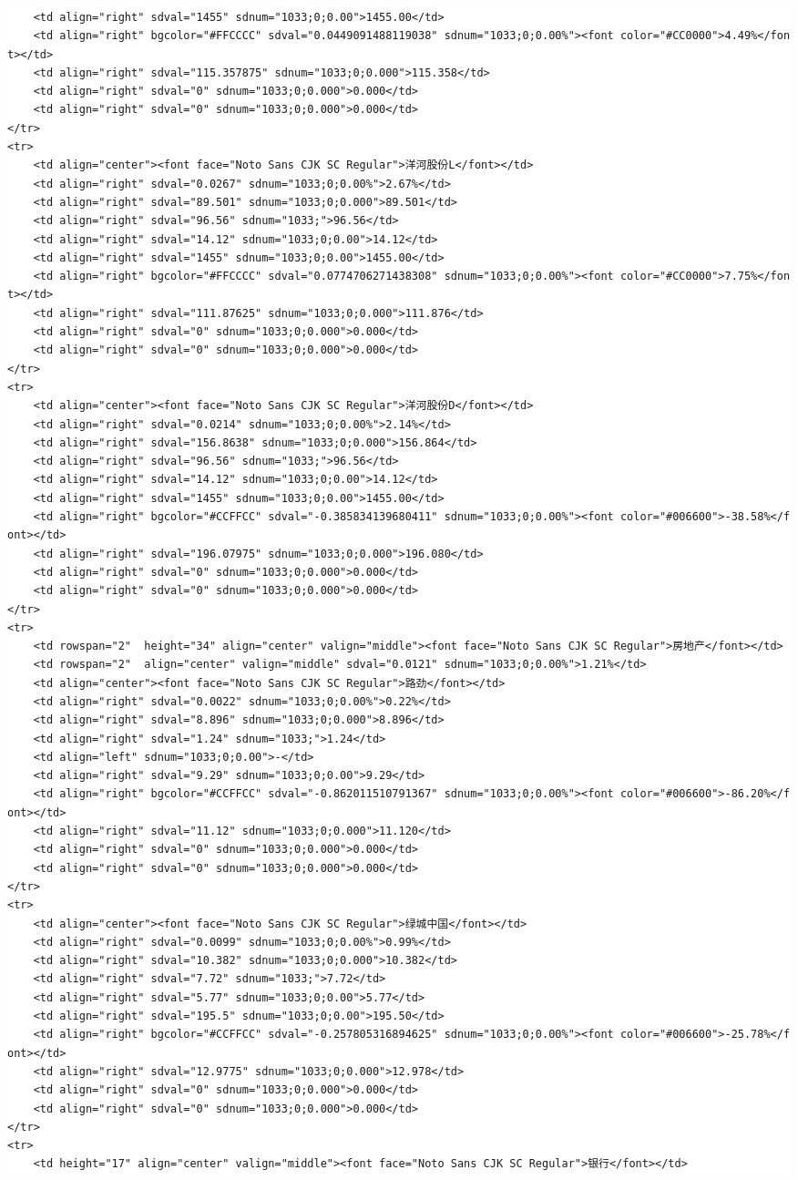 		<td align="right" sdval="1455" sdnum="1033;0;0.00">1455.00</td>
		<td align="right" bgcolor="#FFCCCC" sdval="0.0449091488119038" sdnum="1033;0;0.00%"><font color="#CC0000">4.49%</font></td>
		<td align="right" sdval="115.357875" sdnum="1033;0;0.000">115.358</td>
		<td align="right" sdval="0" sdnum="1033;0;0.000">0.000</td>
		<td align="right" sdval="0" sdnum="1033;0;0.000">0.000</td>
	</tr>
	<tr>
		<td align="center"><font face="Noto Sans CJK SC Regular">洋河股份L</font></td>
		<td align="right" sdval="0.0267" sdnum="1033;0;0.00%">2.67%</td>
		<td align="right" sdval="89.501" sdnum="1033;0;0.000">89.501</td>
		<td align="right" sdval="96.56" sdnum="1033;">96.56</td>
		<td align="right" sdval="14.12" sdnum="1033;0;0.00">14.12</td>
		<td align="right" sdval="1455" sdnum="1033;0;0.00">1455.00</td>
		<td align="right" bgcolor="#FFCCCC" sdval="0.0774706271438308" sdnum="1033;0;0.00%"><font color="#CC0000">7.75%</font></td>
		<td align="right" sdval="111.87625" sdnum="1033;0;0.000">111.876</td>
		<td align="right" sdval="0" sdnum="1033;0;0.000">0.000</td>
		<td align="right" sdval="0" sdnum="1033;0;0.000">0.000</td>
	</tr>
	<tr>
		<td align="center"><font face="Noto Sans CJK SC Regular">洋河股份D</font></td>
		<td align="right" sdval="0.0214" sdnum="1033;0;0.00%">2.14%</td>
		<td align="right" sdval="156.8638" sdnum="1033;0;0.000">156.864</td>
		<td align="right" sdval="96.56" sdnum="1033;">96.56</td>
		<td align="right" sdval="14.12" sdnum="1033;0;0.00">14.12</td>
		<td align="right" sdval="1455" sdnum="1033;0;0.00">1455.00</td>
		<td align="right" bgcolor="#CCFFCC" sdval="-0.385834139680411" sdnum="1033;0;0.00%"><font color="#006600">-38.58%</font></td>
		<td align="right" sdval="196.07975" sdnum="1033;0;0.000">196.080</td>
		<td align="right" sdval="0" sdnum="1033;0;0.000">0.000</td>
		<td align="right" sdval="0" sdnum="1033;0;0.000">0.000</td>
	</tr>
	<tr>
		<td rowspan="2"  height="34" align="center" valign="middle"><font face="Noto Sans CJK SC Regular">房地产</font></td>
		<td rowspan="2"  align="center" valign="middle" sdval="0.0121" sdnum="1033;0;0.00%">1.21%</td>
		<td align="center"><font face="Noto Sans CJK SC Regular">路劲</font></td>
		<td align="right" sdval="0.0022" sdnum="1033;0;0.00%">0.22%</td>
		<td align="right" sdval="8.896" sdnum="1033;0;0.000">8.896</td>
		<td align="right" sdval="1.24" sdnum="1033;">1.24</td>
		<td align="left" sdnum="1033;0;0.00">-</td>
		<td align="right" sdval="9.29" sdnum="1033;0;0.00">9.29</td>
		<td align="right" bgcolor="#CCFFCC" sdval="-0.862011510791367" sdnum="1033;0;0.00%"><font color="#006600">-86.20%</font></td>
		<td align="right" sdval="11.12" sdnum="1033;0;0.000">11.120</td>
		<td align="right" sdval="0" sdnum="1033;0;0.000">0.000</td>
		<td align="right" sdval="0" sdnum="1033;0;0.000">0.000</td>
	</tr>
	<tr>
		<td align="center"><font face="Noto Sans CJK SC Regular">绿城中国</font></td>
		<td align="right" sdval="0.0099" sdnum="1033;0;0.00%">0.99%</td>
		<td align="right" sdval="10.382" sdnum="1033;0;0.000">10.382</td>
		<td align="right" sdval="7.72" sdnum="1033;">7.72</td>
		<td align="right" sdval="5.77" sdnum="1033;0;0.00">5.77</td>
		<td align="right" sdval="195.5" sdnum="1033;0;0.00">195.50</td>
		<td align="right" bgcolor="#CCFFCC" sdval="-0.257805316894625" sdnum="1033;0;0.00%"><font color="#006600">-25.78%</font></td>
		<td align="right" sdval="12.9775" sdnum="1033;0;0.000">12.978</td>
		<td align="right" sdval="0" sdnum="1033;0;0.000">0.000</td>
		<td align="right" sdval="0" sdnum="1033;0;0.000">0.000</td>
	</tr>
	<tr>
		<td height="17" align="center" valign="middle"><font face="Noto Sans CJK SC Regular">银行</font></td>